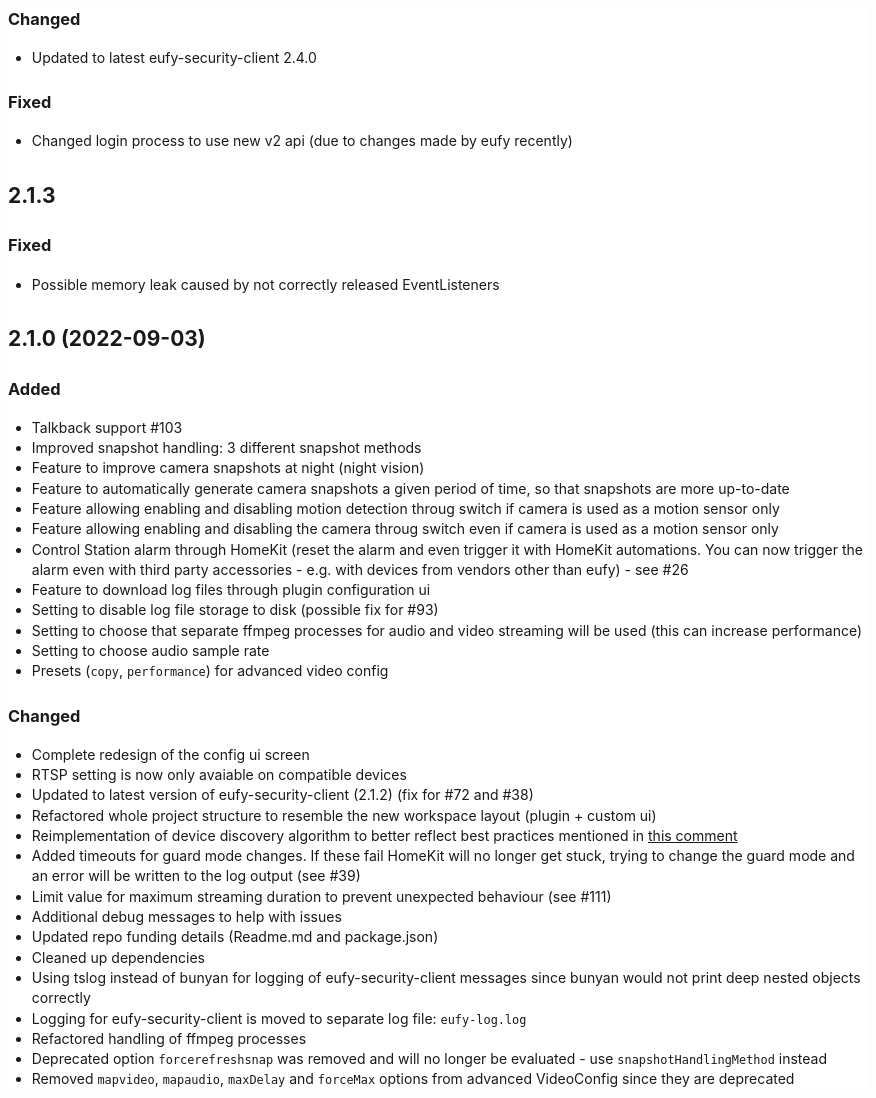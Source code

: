 ### Changed

- Updated to latest eufy-security-client 2.4.0

### Fixed

- Changed login process to use new v2 api (due to changes made by eufy recently)

## 2.1.3

### Fixed

- Possible memory leak caused by not correctly released EventListeners

## 2.1.0 (2022-09-03)

### Added

- Talkback support #103
- Improved snapshot handling: 3 different snapshot methods
- Feature to improve camera snapshots at night (night vision)
- Feature to automatically generate camera snapshots a given period of time, so that snapshots are more up-to-date
- Feature allowing enabling and disabling motion detection throug switch if camera is used as a motion sensor only
- Feature allowing enabling and disabling the camera throug switch even if camera is used as a motion sensor only
- Control Station alarm through HomeKit (reset the alarm and even trigger it with HomeKit automations. You can now trigger the alarm even with third party accessories - e.g. with devices from vendors other than eufy) - see #26
- Feature to download log files through plugin configuration ui
- Setting to disable log file storage to disk (possible fix for #93)
- Setting to choose that separate ffmpeg processes for audio and video streaming will be used (this can increase performance)
- Setting to choose audio sample rate
- Presets (`copy`, `performance`) for advanced video config

### Changed

- Complete redesign of the config ui screen
- RTSP setting is now only avaiable on compatible devices
- Updated to latest version of eufy-security-client (2.1.2) (fix for #72 and #38)
- Refactored whole project structure to resemble the new workspace layout (plugin + custom ui)
- Reimplementation of device discovery algorithm to better reflect best practices mentioned in [this comment](https://github.com/bropat/eufy-security-client/issues/167#issuecomment-1155388624)
- Added timeouts for guard mode changes. If these fail HomeKit will no longer get stuck, trying to change the guard mode and an error will be written to the log output (see #39)
- Limit value for maximum streaming duration to prevent unexpected behaviour (see #111)
- Additional debug messages to help with issues
- Updated repo funding details (Readme.md and package.json)
- Cleaned up dependencies
- Using tslog instead of bunyan for logging of eufy-security-client messages since bunyan would not print deep nested objects correctly
- Logging for eufy-security-client is moved to separate log file: `eufy-log.log`
- Refactored handling of ffmpeg processes
- Deprecated option `forcerefreshsnap` was removed and will no longer be evaluated - use `snapshotHandlingMethod` instead
- Removed `mapvideo`, `mapaudio`, `maxDelay` and `forceMax` options from advanced VideoConfig since they are deprecated
